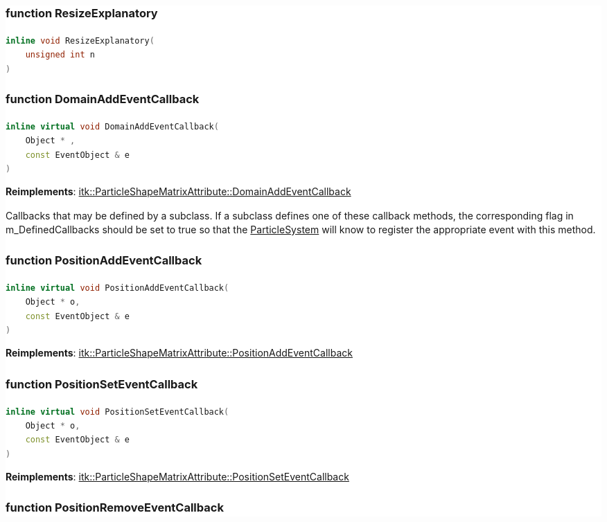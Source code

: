 
### function ResizeExplanatory

```cpp
inline void ResizeExplanatory(
    unsigned int n
)
```


### function DomainAddEventCallback

```cpp
inline virtual void DomainAddEventCallback(
    Object * ,
    const EventObject & e
)
```


**Reimplements**: [itk::ParticleShapeMatrixAttribute::DomainAddEventCallback](../Classes/classitk_1_1ParticleShapeMatrixAttribute.md#function-domainaddeventcallback)


Callbacks that may be defined by a subclass. If a subclass defines one of these callback methods, the corresponding flag in m_DefinedCallbacks should be set to true so that the [ParticleSystem](../Classes/classitk_1_1ParticleSystem.md) will know to register the appropriate event with this method. 


### function PositionAddEventCallback

```cpp
inline virtual void PositionAddEventCallback(
    Object * o,
    const EventObject & e
)
```


**Reimplements**: [itk::ParticleShapeMatrixAttribute::PositionAddEventCallback](../Classes/classitk_1_1ParticleShapeMatrixAttribute.md#function-positionaddeventcallback)


### function PositionSetEventCallback

```cpp
inline virtual void PositionSetEventCallback(
    Object * o,
    const EventObject & e
)
```


**Reimplements**: [itk::ParticleShapeMatrixAttribute::PositionSetEventCallback](../Classes/classitk_1_1ParticleShapeMatrixAttribute.md#function-positionseteventcallback)


### function PositionRemoveEventCallback
